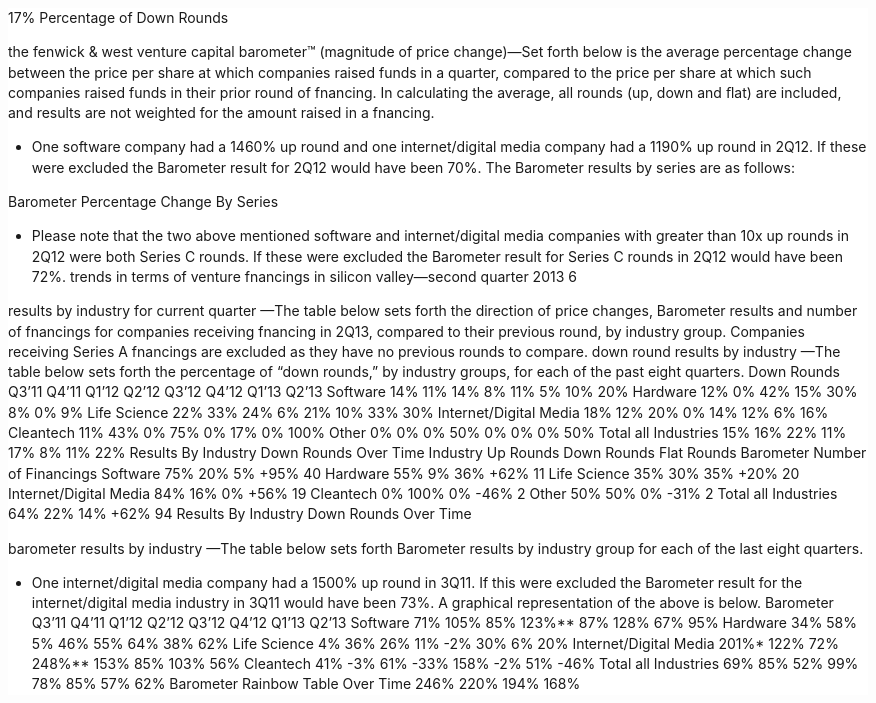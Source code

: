 17%
Percentage of Down Rounds

the fenwick & west venture capital barometer™ (magnitude of price change)—Set forth below is the average percentage change between the price per share at which companies raised funds in a quarter, compared to the price per share at which such companies raised funds in their prior round of fnancing. In calculating the average, all rounds (up, down and ﬂat) are included, and results are not weighted for the amount raised in a fnancing.
* One software company had a 1460% up round and one internet/digital media company had a 1190% up round in 2Q12. If these were excluded the Barometer result for 2Q12 would have been 70%.
The Barometer results by series are as follows:

Barometer Percentage Change By Series

* Please note that the two above mentioned software and internet/digital media companies with greater than 10x up rounds in 2Q12 were both Series C rounds. If these were excluded the Barometer result for Series C rounds in 2Q12 would have been 72%.
trends in terms of venture fnancings in silicon valley—second quarter 2013 6




results by industry for current quarter —The table below sets forth the direction of price changes, Barometer results and number of fnancings for companies receiving fnancing in 2Q13, compared to their previous round, by industry group. Companies receiving Series A fnancings are excluded as they have no previous rounds to compare.
down round results by industry —The table below sets forth the percentage of “down rounds,” by industry groups, for each of the past eight quarters.
Down Rounds Q3’11 Q4’11 Q1’12 Q2’12 Q3’12 Q4’12 Q1’13 Q2’13
Software 14% 11% 14% 8% 11% 5% 10% 20%
Hardware 12% 0% 42% 15% 30% 8% 0% 9%
Life Science 22% 33% 24% 6% 21% 10% 33% 30%
Internet/Digital Media 18% 12% 20% 0% 14% 12% 6% 16%
Cleantech 11% 43% 0% 75% 0% 17% 0% 100%
Other 0% 0% 0% 50% 0% 0% 0% 50%
Total all Industries 15% 16% 22% 11% 17% 8% 11% 22%
Results By Industry Down Rounds Over Time
Industry Up Rounds Down Rounds Flat Rounds Barometer Number of
Financings
Software 75% 20% 5% +95% 40
Hardware 55% 9% 36% +62% 11
Life Science 35% 30% 35% +20% 20
Internet/Digital Media 84% 16% 0% +56% 19
Cleantech 0% 100% 0% -46% 2
Other 50% 50% 0% -31% 2
Total all Industries 64% 22% 14% +62% 94
Results By Industry Down Rounds Over Time




barometer results by industry —The table below sets forth Barometer results by industry group for each of the last eight quarters.
* One internet/digital media company had a 1500% up round in 3Q11. If this were excluded the Barometer result for the internet/digital media industry in 3Q11 would have been 73%.
A graphical representation of the above is below.
Barometer Q3’11 Q4’11 Q1’12 Q2’12 Q3’12 Q4’12 Q1’13 Q2’13
Software 71% 105% 85% 123%** 87% 128% 67% 95%
Hardware 34% 58% 5% 46% 55% 64% 38% 62%
Life Science 4% 36% 26% 11% -2% 30% 6% 20%
Internet/Digital Media 201%* 122% 72% 248%** 153% 85% 103% 56%
Cleantech 41% -3% 61% -33% 158% -2% 51% -46%
Total all Industries 69% 85% 52% 99% 78% 85% 57% 62%
Barometer Rainbow Table Over Time
246%
220%
194%
168%